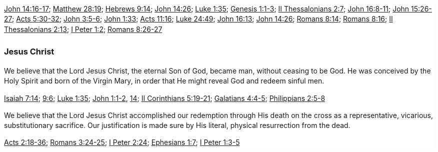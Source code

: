 <a href="https://av1611.com/verseclick/gobible.php?p=John_14.16-17" target="_blank" rel="noopener noreferrer">John 14:16-17</a>; <a href="https://av1611.com/verseclick/gobible.php?p=Matt_28.19" target="_blank" rel="noopener noreferrer">Matthew 28:19</a>; <a href="https://av1611.com/verseclick/gobible.php?p=Heb_9.14" target="_blank" rel="noopener noreferrer">Hebrews 9:14</a>; <a href="https://av1611.com/verseclick/gobible.php?p=John_14.26" target="_blank" rel="noopener noreferrer">John 14:26</a>; <a href="https://av1611.com/verseclick/gobible.php?p=Luke_1.35" target="_blank" rel="noopener noreferrer">Luke 1:35</a>; <a href="https://av1611.com/verseclick/gobible.php?p=Gen_1.1-3" target="_blank" rel="noopener noreferrer">Genesis 1:1-3</a>; <a href="https://av1611.com/verseclick/gobible.php?p=II%20Thess_2.7" target="_blank" rel="noopener noreferrer">II Thessalonians 2:7</a>; <a href="https://av1611.com/verseclick/gobible.php?p=John_16.8-11" target="_blank" rel="noopener noreferrer">John 16:8-11</a>; <a href="https://av1611.com/verseclick/gobible.php?p=John_15.26-27" target="_blank" rel="noopener noreferrer">John 15:26-27</a>; <a href="https://av1611.com/verseclick/gobible.php?p=Acts_5.30-32" target="_blank" rel="noopener noreferrer">Acts 5:30-32</a>; <a href="https://av1611.com/verseclick/gobible.php?p=John_3.5-6" target="_blank" rel="noopener noreferrer">John 3:5-6</a>; <a href="https://av1611.com/verseclick/gobible.php?p=John_1.33" target="_blank" rel="noopener noreferrer">John 1:33</a>; <a href="https://av1611.com/verseclick/gobible.php?p=Acts_11.16" target="_blank" rel="noopener noreferrer">Acts 11:16</a>; <a href="https://av1611.com/verseclick/gobible.php?p=Luke_24.49" target="_blank" rel="noopener noreferrer">Luke 24:49</a>; <a href="https://av1611.com/verseclick/gobible.php?p=John_16.13" target="_blank" rel="noopener noreferrer">John 16:13</a>; <a href="https://av1611.com/verseclick/gobible.php?p=John_14.26" target="_blank" rel="noopener noreferrer">John 14:26</a>; <a href="https://av1611.com/verseclick/gobible.php?p=Rom_8.14" target="_blank" rel="noopener noreferrer">Romans 8:14</a>; <a href="https://av1611.com/verseclick/gobible.php?p=Rom_8.16" target="_blank" rel="noopener noreferrer">Romans 8:16</a>; <a href="https://av1611.com/verseclick/gobible.php?p=II%20Thess_2.13" target="_blank" rel="noopener noreferrer">II Thessalonians 2:13</a>; <a href="https://av1611.com/verseclick/gobible.php?p=I%20Pet_1.2" target="_blank" rel="noopener noreferrer">I Peter 1:2</a>; <a href="https://av1611.com/verseclick/gobible.php?p=Rom_8.26-27" target="_blank" rel="noopener noreferrer">Romans 8:26-27</a>

### Jesus Christ

We believe that the Lord Jesus Christ, the eternal Son of God, became man, without ceasing to be God. He was conceived by the Holy Spirit and born of the Virgin Mary, in order that He might reveal God and redeem sinful men.

<a href="https://av1611.com/verseclick/gobible.php?p=Isa_7.14" target="_blank" rel="noopener noreferrer">Isaiah 7:14</a>; <a href="https://av1611.com/verseclick/gobible.php?p=Isa_9.6" target="_blank" rel="noopener noreferrer">9:6</a>; <a href="https://av1611.com/verseclick/gobible.php?p=Luke_1.35" target="_blank" rel="noopener noreferrer">Luke 1:35</a>; <a href="https://av1611.com/verseclick/gobible.php?p=John_1.1-2" target="_blank" rel="noopener noreferrer">John 1:1-2</a>,<a href="https://av1611.com/verseclick/gobible.php?p=John_1.1" target="_blank" rel="noopener noreferrer"></a> <a href="https://av1611.com/verseclick/gobible.php?p=John_1.14" target="_blank" rel="noopener noreferrer">14</a>; <a href="https://av1611.com/verseclick/gobible.php?p=II%20Cor_5.19-21" target="_blank" rel="noopener noreferrer">II Corinthians 5:19-21</a>; <a href="https://av1611.com/verseclick/gobible.php?p=Gal_4.4-5" target="_blank" rel="noopener noreferrer">Galatians 4:4-5</a>; <a href="https://av1611.com/verseclick/gobible.php?p=Phil_2.5-8" target="_blank" rel="noopener noreferrer">Philippians 2:5-8</a>

We believe that the Lord Jesus Christ accomplished our redemption through His death on the cross as a representative, vicarious, substitutionary sacrifice. Our justification is made sure by His literal, physical resurrection from the dead.

<a href="https://av1611.com/verseclick/gobible.php?p=Acts_2.18-36" target="_blank" rel="noopener noreferrer">Acts 2:18-36</a>; <a href="https://av1611.com/verseclick/gobible.php?p=Rom_3.24-25" target="_blank" rel="noopener noreferrer">Romans 3:24-25</a>; <a href="https://av1611.com/verseclick/gobible.php?p=I%20Pet_2.24" target="_blank" rel="noopener noreferrer">I Peter 2:24</a>; <a href="https://av1611.com/verseclick/gobible.php?p=Eph_1.7" target="_blank" rel="noopener noreferrer">Ephesians 1:7</a>; <a href="https://av1611.com/verseclick/gobible.php?p=I%20Peter_1.3-5" target="_blank" rel="noopener noreferrer">I Peter 1:3-5</a>
